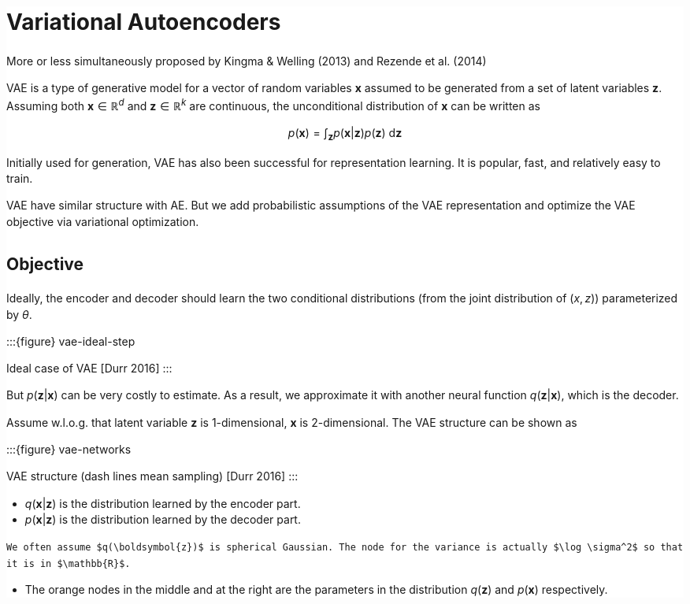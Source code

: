 # Variational Autoencoders

More or less simultaneously proposed by Kingma & Welling (2013) and Rezende et al. (2014)

VAE is a type of generative model for a vector of random variables $\boldsymbol{x}$ assumed to be generated from a set of latent variables $\boldsymbol{z}$. Assuming both $\boldsymbol{x} \in \mathbb{R}^d$ and $\boldsymbol{z} \in \mathbb{R}^k$ are continuous, the unconditional distribution of $\boldsymbol{x}$ can be written as

$$
p(\boldsymbol{x})=\int_{\boldsymbol{z}} p(\boldsymbol{x} \vert \boldsymbol{z}) p(\boldsymbol{z}) \mathrm{~d} \boldsymbol{z}
$$

Initially used for generation, VAE has also been successful for representation learning. It is popular, fast, and relatively easy to train.

VAE have similar structure with AE. But we add probabilistic assumptions of the VAE representation and optimize the VAE objective via variational optimization.

## Objective

Ideally, the encoder and decoder should learn the two conditional distributions (from the joint distribution of $(x,z)$) parameterized by $\theta$.

:::{figure} vae-ideal-step
<img src="../imgs/vae-ideal-step.png" width = "30%" alt=""/>

Ideal case of VAE [Durr 2016]
:::

But $p(\boldsymbol{z} \vert \boldsymbol{x} )$ can be very costly to estimate. As a result, we approximate it with another neural function $q(\boldsymbol{z} \vert \boldsymbol{x} )$, which is the decoder.

Assume w.l.o.g. that latent variable $\boldsymbol{z}$ is 1-dimensional, $\boldsymbol{x}$ is 2-dimensional. The VAE structure can be shown as

:::{figure} vae-networks
<img src="../imgs/vae-networks.png" width = "80%" alt=""/>

VAE structure (dash lines mean sampling) [Durr 2016]
:::

- $q(\boldsymbol{x}  \vert \boldsymbol{z} )$ is the distribution learned by the encoder part.
- $p(\boldsymbol{x} \vert \boldsymbol{z})$ is the distribution learned by the decoder part.

```{margin}
We often assume $q(\boldsymbol{z})$ is spherical Gaussian. The node for the variance is actually $\log \sigma^2$ so that it is in $\mathbb{R}$.
```

- The orange nodes in the middle and at the right are the parameters in the distribution $q(\boldsymbol{z})$ and $p(\boldsymbol{x})$ respectively.

